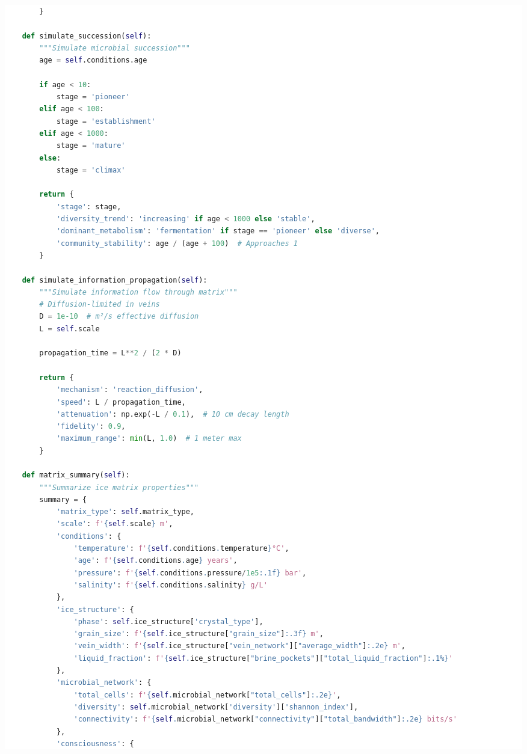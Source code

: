 ```python
        }
    
    def simulate_succession(self):
        """Simulate microbial succession"""
        age = self.conditions.age
        
        if age < 10:
            stage = 'pioneer'
        elif age < 100:
            stage = 'establishment'
        elif age < 1000:
            stage = 'mature'
        else:
            stage = 'climax'
        
        return {
            'stage': stage,
            'diversity_trend': 'increasing' if age < 1000 else 'stable',
            'dominant_metabolism': 'fermentation' if stage == 'pioneer' else 'diverse',
            'community_stability': age / (age + 100)  # Approaches 1
        }
    
    def simulate_information_propagation(self):
        """Simulate information flow through matrix"""
        # Diffusion-limited in veins
        D = 1e-10  # m²/s effective diffusion
        L = self.scale
        
        propagation_time = L**2 / (2 * D)
        
        return {
            'mechanism': 'reaction_diffusion',
            'speed': L / propagation_time,
            'attenuation': np.exp(-L / 0.1),  # 10 cm decay length
            'fidelity': 0.9,
            'maximum_range': min(L, 1.0)  # 1 meter max
        }
    
    def matrix_summary(self):
        """Summarize ice matrix properties"""
        summary = {
            'matrix_type': self.matrix_type,
            'scale': f'{self.scale} m',
            'conditions': {
                'temperature': f'{self.conditions.temperature}°C',
                'age': f'{self.conditions.age} years',
                'pressure': f'{self.conditions.pressure/1e5:.1f} bar',
                'salinity': f'{self.conditions.salinity} g/L'
            },
            'ice_structure': {
                'phase': self.ice_structure['crystal_type'],
                'grain_size': f'{self.ice_structure["grain_size"]:.3f} m',
                'vein_width': f'{self.ice_structure["vein_network"]["average_width"]:.2e} m',
                'liquid_fraction': f'{self.ice_structure["brine_pockets"]["total_liquid_fraction"]:.1%}'
            },
            'microbial_network': {
                'total_cells': f'{self.microbial_network["total_cells"]:.2e}',
                'diversity': self.microbial_network['diversity']['shannon_index'],
                'connectivity': f'{self.microbial_network["connectivity"]["total_bandwidth"]:.2e} bits/s'
            },
            'consciousness': {
```